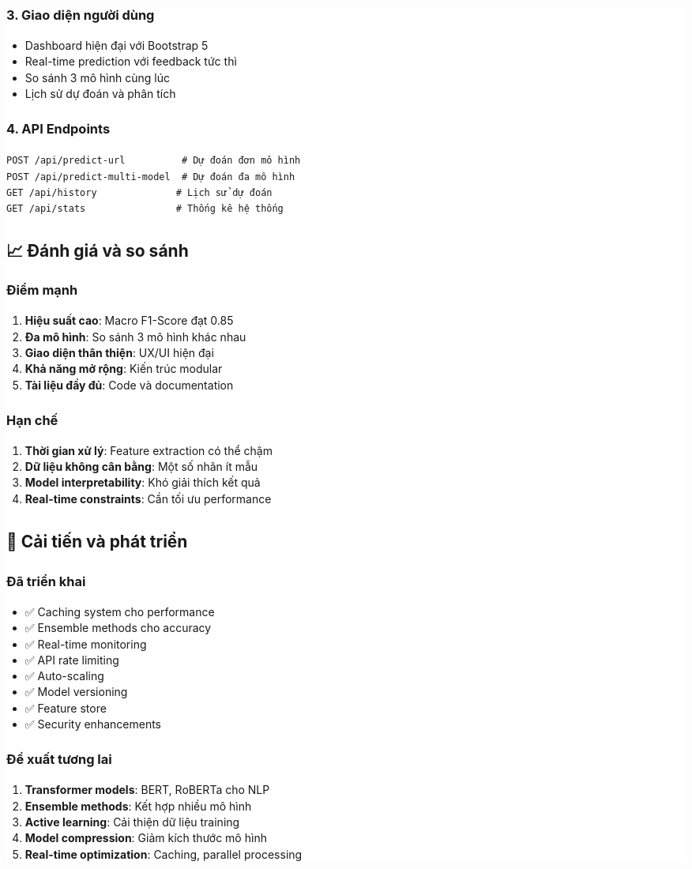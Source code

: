 ### 3. Giao diện người dùng

- Dashboard hiện đại với Bootstrap 5
- Real-time prediction với feedback tức thì
- So sánh 3 mô hình cùng lúc
- Lịch sử dự đoán và phân tích

### 4. API Endpoints

```http
POST /api/predict-url          # Dự đoán đơn mô hình
POST /api/predict-multi-model  # Dự đoán đa mô hình
GET /api/history              # Lịch sử dự đoán
GET /api/stats                # Thống kê hệ thống
```

## 📈 Đánh giá và so sánh

### Điểm mạnh

1. **Hiệu suất cao**: Macro F1-Score đạt 0.85
2. **Đa mô hình**: So sánh 3 mô hình khác nhau
3. **Giao diện thân thiện**: UX/UI hiện đại
4. **Khả năng mở rộng**: Kiến trúc modular
5. **Tài liệu đầy đủ**: Code và documentation

### Hạn chế

1. **Thời gian xử lý**: Feature extraction có thể chậm
2. **Dữ liệu không cân bằng**: Một số nhãn ít mẫu
3. **Model interpretability**: Khó giải thích kết quả
4. **Real-time constraints**: Cần tối ưu performance

## 🚀 Cải tiến và phát triển

### Đã triển khai

- ✅ Caching system cho performance
- ✅ Ensemble methods cho accuracy
- ✅ Real-time monitoring
- ✅ API rate limiting
- ✅ Auto-scaling
- ✅ Model versioning
- ✅ Feature store
- ✅ Security enhancements

### Đề xuất tương lai

1. **Transformer models**: BERT, RoBERTa cho NLP
2. **Ensemble methods**: Kết hợp nhiều mô hình
3. **Active learning**: Cải thiện dữ liệu training
4. **Model compression**: Giảm kích thước mô hình
5. **Real-time optimization**: Caching, parallel processing
